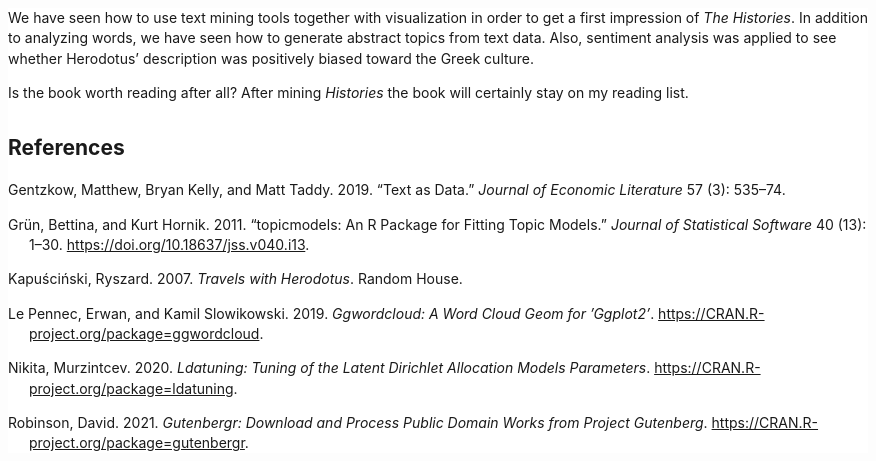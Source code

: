 We have seen how to use text mining tools together with visualization in
order to get a first impression of *The Histories*. In addition to
analyzing words, we have seen how to generate abstract topics from text
data. Also, sentiment analysis was applied to see whether Herodotus’
description was positively biased toward the Greek culture.

Is the book worth reading after all? After mining *Histories* the book
will certainly stay on my reading list.

## References

<div id="refs" class="references csl-bib-body hanging-indent">

<div id="ref-gentzkow2019text" class="csl-entry">

Gentzkow, Matthew, Bryan Kelly, and Matt Taddy. 2019. “Text as Data.”
*Journal of Economic Literature* 57 (3): 535–74.

</div>

<div id="ref-topicm" class="csl-entry">

Grün, Bettina, and Kurt Hornik. 2011.
“<span class="nocase">topicmodels</span>: An R Package for Fitting Topic
Models.” *Journal of Statistical Software* 40 (13): 1–30.
<https://doi.org/10.18637/jss.v040.i13>.

</div>

<div id="ref-kapusc" class="csl-entry">

Kapuściński, Ryszard. 2007. *Travels with Herodotus*. Random House.

</div>

<div id="ref-wcloud" class="csl-entry">

Le Pennec, Erwan, and Kamil Slowikowski. 2019. *Ggwordcloud: A Word
Cloud Geom for ’Ggplot2’*.
<https://CRAN.R-project.org/package=ggwordcloud>.

</div>

<div id="ref-ldatune" class="csl-entry">

Nikita, Murzintcev. 2020. *Ldatuning: Tuning of the Latent Dirichlet
Allocation Models Parameters*.
<https://CRAN.R-project.org/package=ldatuning>.

</div>

<div id="ref-gutr" class="csl-entry">

Robinson, David. 2021. *Gutenbergr: Download and Process Public Domain
Works from Project Gutenberg*.
<https://CRAN.R-project.org/package=gutenbergr>.

</div>

<div id="ref-tidytext" class="csl-entry">
